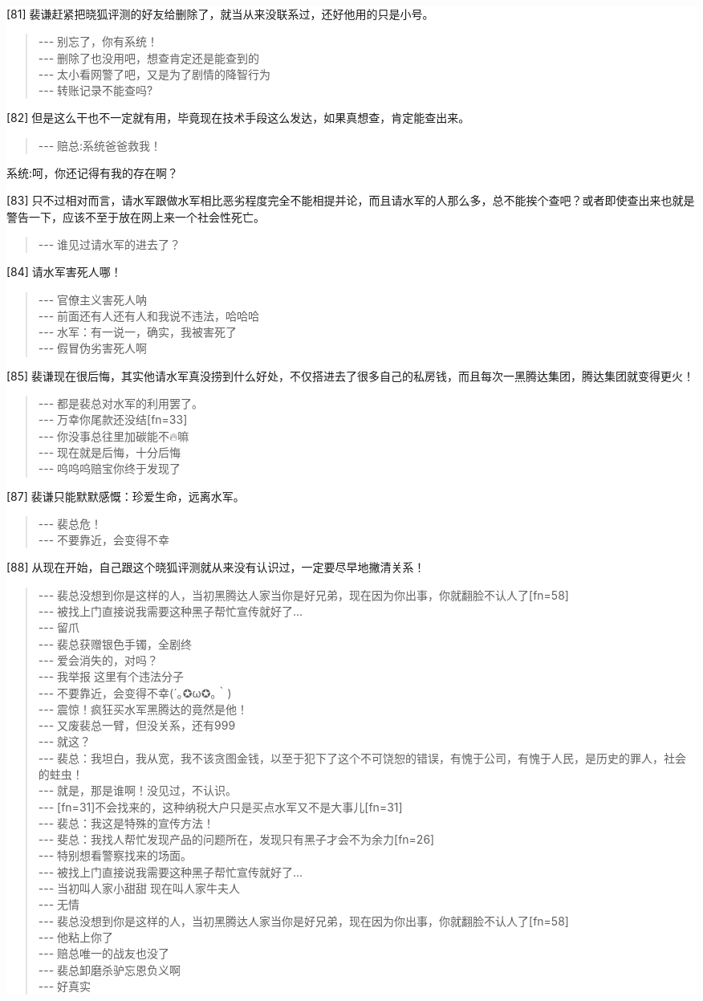 [81] 裴谦赶紧把晓狐评测的好友给删除了，就当从来没联系过，还好他用的只是小号。
>--- 别忘了，你有系统！<br>
>--- 删除了也没用吧，想查肯定还是能查到的<br>
>--- 太小看网警了吧，又是为了剧情的降智行为<br>
>--- 转账记录不能查吗?<br>

[82] 但是这么干也不一定就有用，毕竟现在技术手段这么发达，如果真想查，肯定能查出来。
>--- 赔总:系统爸爸救我！

系统:呵，你还记得有我的存在啊？<br>

[83] 只不过相对而言，请水军跟做水军相比恶劣程度完全不能相提并论，而且请水军的人那么多，总不能挨个查吧？或者即使查出来也就是警告一下，应该不至于放在网上来一个社会性死亡。
>--- 谁见过请水军的进去了？<br>

[84] 请水军害死人哪！
>--- 官僚主义害死人呐<br>
>--- 前面还有人还有人和我说不违法，哈哈哈<br>
>--- 水军：有一说一，确实，我被害死了<br>
>--- 假冒伪劣害死人啊<br>

[85] 裴谦现在很后悔，其实他请水军真没捞到什么好处，不仅搭进去了很多自己的私房钱，而且每次一黑腾达集团，腾达集团就变得更火！
>--- 都是裴总对水军的利用罢了。<br>
>--- 万幸你尾款还没结[fn=33]<br>
>--- 你没事总往里加碳能不🔥嘛<br>
>--- 现在就是后悔，十分后悔<br>
>--- 呜呜呜赔宝你终于发现了<br>

[87] 裴谦只能默默感慨：珍爱生命，远离水军。
>--- 裴总危！<br>
>--- 不要靠近，会变得不幸<br>

[88] 从现在开始，自己跟这个晓狐评测就从来没有认识过，一定要尽早地撇清关系！
>--- 裴总没想到你是这样的人，当初黑腾达人家当你是好兄弟，现在因为你出事，你就翻脸不认人了[fn=58]<br>
>--- 被找上门直接说我需要这种黑子帮忙宣传就好了...<br>
>--- 留爪<br>
>--- 裴总获赠银色手镯，全剧终<br>
>--- 爱会消失的，对吗？<br>
>--- 我举报 这里有个违法分子<br>
>--- 不要靠近，会变得不幸(´｡✪ω✪｡｀)<br>
>--- 震惊！疯狂买水军黑腾达的竟然是他！<br>
>--- 又废裴总一臂，但没关系，还有999<br>
>--- 就这？<br>
>--- 裴总：我坦白，我从宽，我不该贪图金钱，以至于犯下了这个不可饶恕的错误，有愧于公司，有愧于人民，是历史的罪人，社会的蛀虫！<br>
>--- 就是，那是谁啊！没见过，不认识。<br>
>--- [fn=31]不会找来的，这种纳税大户只是买点水军又不是大事儿[fn=31]<br>
>--- 裴总：我这是特殊的宣传方法！<br>
>--- 斐总：我找人帮忙发现产品的问题所在，发现只有黑子才会不为余力[fn=26]<br>
>--- 特别想看警察找来的场面。<br>
>--- 被找上门直接说我需要这种黑子帮忙宣传就好了...<br>
>--- 当初叫人家小甜甜 现在叫人家牛夫人<br>
>--- 无情<br>
>--- 裴总没想到你是这样的人，当初黑腾达人家当你是好兄弟，现在因为你出事，你就翻脸不认人了[fn=58]<br>
>--- 他粘上你了<br>
>--- 赔总唯一的战友也没了<br>
>--- 裴总卸磨杀驴忘恩负义啊<br>
>--- 好真实<br>
